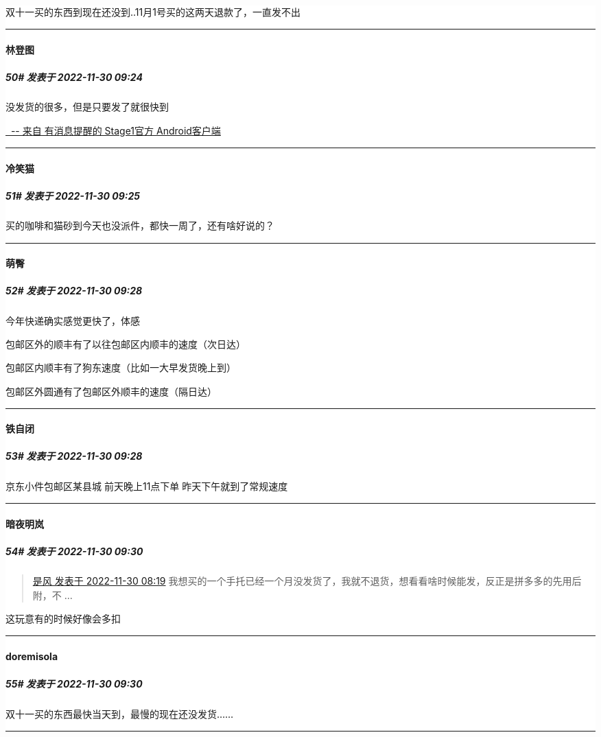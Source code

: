 双十一买的东西到现在还没到..11月1号买的这两天退款了，一直发不出

*****

####  林登图  
##### 50#       发表于 2022-11-30 09:24

没发货的很多，但是只要发了就很快到

[  -- 来自 有消息提醒的 Stage1官方 Android客户端](https://www.coolapk.com/apk/140634)

*****

####  冷笑猫  
##### 51#       发表于 2022-11-30 09:25

买的咖啡和猫砂到今天也没派件，都快一周了，还有啥好说的？

*****

####  萌臀  
##### 52#       发表于 2022-11-30 09:28

今年快递确实感觉更快了，体感

包邮区外的顺丰有了以往包邮区内顺丰的速度（次日达）

包邮区内顺丰有了狗东速度（比如一大早发货晚上到）

包邮区外圆通有了包邮区外顺丰的速度（隔日达）

*****

####  铁自闭  
##### 53#       发表于 2022-11-30 09:28

京东小件包邮区某县城 前天晚上11点下单 昨天下午就到了常规速度

*****

####  暗夜明岚  
##### 54#       发表于 2022-11-30 09:30

<blockquote><a href="httphttps://bbs.saraba1st.com/2b/forum.php?mod=redirect&amp;goto=findpost&amp;pid=58685994&amp;ptid=2107535" target="_blank">是风 发表于 2022-11-30 08:19</a>
我想买的一个手托已经一个月没发货了，我就不退货，想看看啥时候能发，反正是拼多多的先用后附，不 ...</blockquote>
这玩意有的时候好像会多扣

*****

####  doremisola  
##### 55#       发表于 2022-11-30 09:30

双十一买的东西最快当天到，最慢的现在还没发货……

*****
